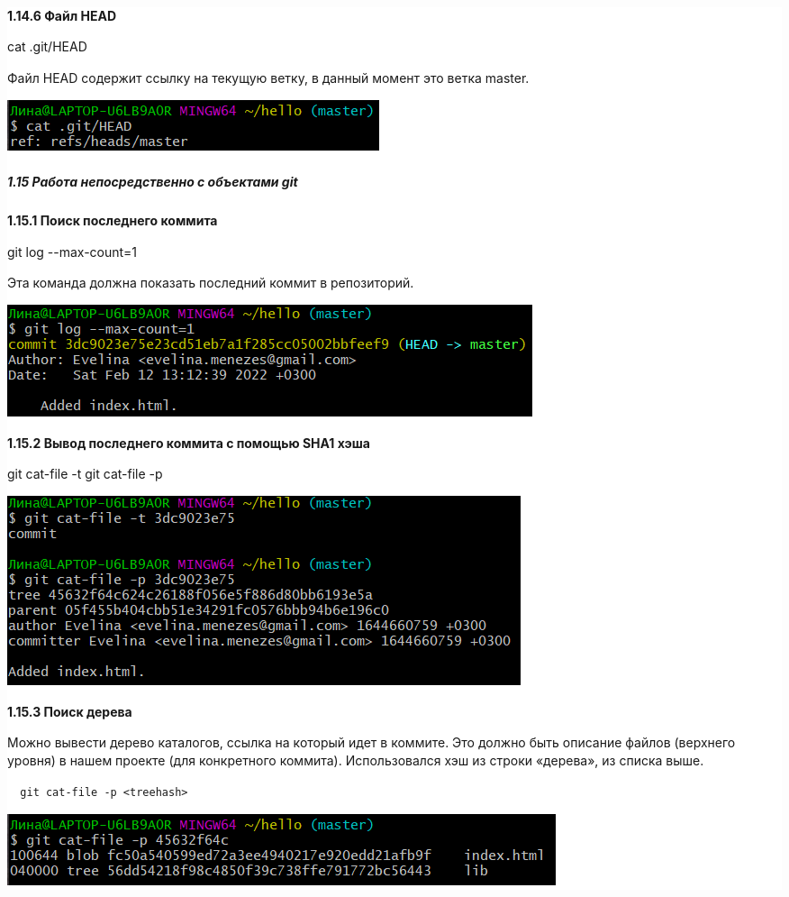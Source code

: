   **1.14.6 Файл HEAD**
 
  cat .git/HEAD
 
  Файл HEAD содержит ссылку на текущую ветку, в данный момент это ветка master.
 
![](pictures/1.14.6.PNG)
 
#####  **1.15 Работа непосредственно с объектами git**
 
  **1.15.1 Поиск последнего коммита**

  git log --max-count=1
 
  Эта команда должна показать последний коммит в репозиторий. 
 
![](pictures/1.15.1.PNG)
 
  **1.15.2 Вывод последнего коммита с помощью SHA1 хэша**

  git cat-file -t <hash>
  git cat-file -p <hash>
 
![](pictures/1.15.2.PNG)
 
  **1.15.3 Поиск дерева**

  Можно вывести дерево каталогов, ссылка на который идет в коммите. Это должно быть описание файлов (верхнего уровня) в нашем проекте (для конкретного коммита). Использовался хэш из строки «дерева», из списка выше.
 
      git cat-file -p <treehash>
 
![](pictures/1.15.3.PNG)
 